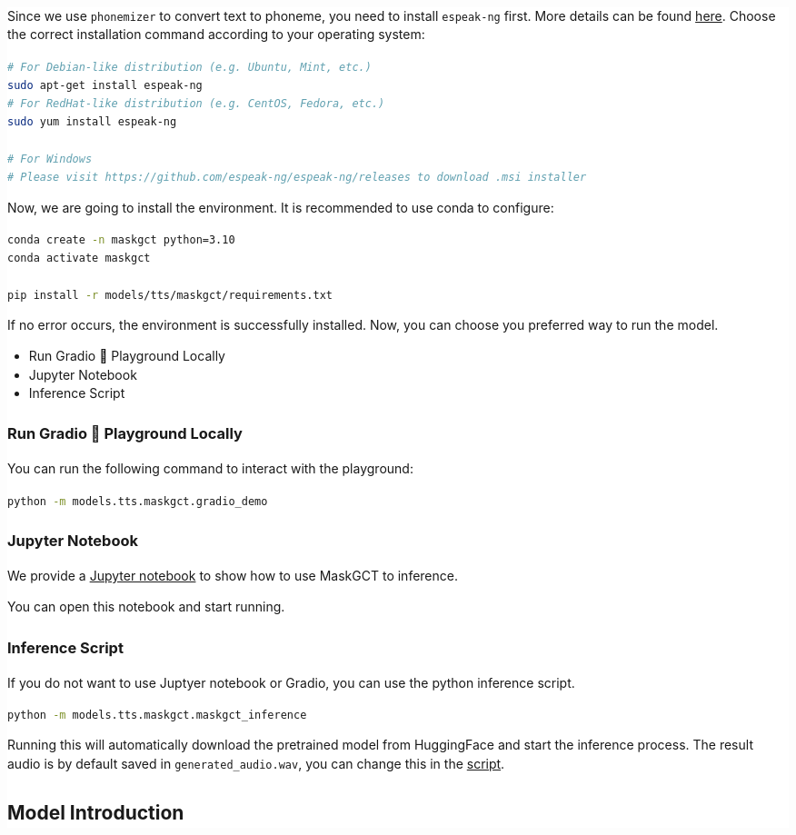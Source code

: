 Since we use `phonemizer` to convert text to phoneme, you need to install `espeak-ng` first. More details can be found [here](https://bootphon.github.io/phonemizer/install.html). Choose the correct installation command according to your operating system:

```bash
# For Debian-like distribution (e.g. Ubuntu, Mint, etc.)
sudo apt-get install espeak-ng
# For RedHat-like distribution (e.g. CentOS, Fedora, etc.) 
sudo yum install espeak-ng

# For Windows
# Please visit https://github.com/espeak-ng/espeak-ng/releases to download .msi installer
```

Now, we are going to install the environment. It is recommended to use conda to configure:

```bash
conda create -n maskgct python=3.10
conda activate maskgct

pip install -r models/tts/maskgct/requirements.txt
```

If no error occurs, the environment is successfully installed. Now, you can choose you preferred way to run the model.

- Run Gradio 🤗 Playground Locally
- Jupyter Notebook
- Inference Script

### Run Gradio 🤗 Playground Locally

You can run the following command to interact with the playground:

```bash
python -m models.tts.maskgct.gradio_demo
```

### Jupyter Notebook

We provide a [Jupyter notebook](../../../models/tts/maskgct/maskgct_demo.ipynb) to show how to use MaskGCT to inference.

You can open this notebook and start running.

### Inference Script

If you do not want to use Juptyer notebook or Gradio, you can use the python inference script.

```bash
python -m models.tts.maskgct.maskgct_inference
```

Running this will automatically download the pretrained model from HuggingFace and start the inference process. The result audio is by default saved in `generated_audio.wav`, you can change this in the [script](../../../models/tts/maskgct/maskgct_inference.py).

## Model Introduction
